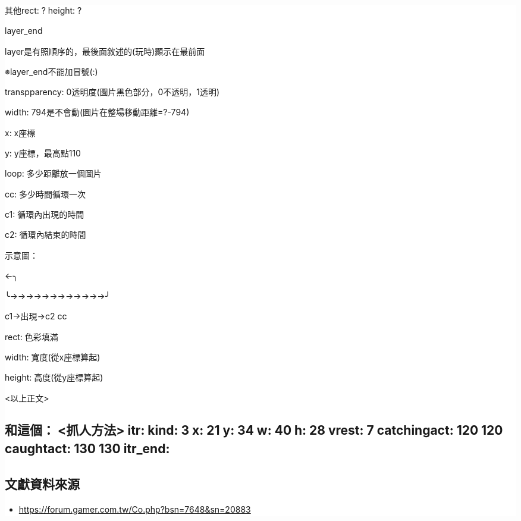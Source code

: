 其他rect: ? height: ?

layer_end



layer是有照順序的，最後面敘述的(玩時)顯示在最前面

※layer_end不能加冒號(:)



transpparency: 0透明度(圖片黑色部分，0不透明，1透明)

width: 794是不會動(圖片在整場移動距離=?-794)

x: x座標

y: y座標，最高點110

loop: 多少距離放一個圖片

cc: 多少時間循環一次

c1: 循環內出現的時間

c2: 循環內結束的時間

示意圖：

←╮

╰→→→→→→→→→→→→╯

c1→出現→c2 cc



rect: 色彩填滿

width: 寬度(從x座標算起)

height: 高度(從y座標算起)


<以上正文>

和這個：
<抓人方法>
   itr:
      kind: 3 x: 21 y: 34 w: 40 h: 28 vrest: 7
      catchingact: 120 120 caughtact: 130 130
   itr_end:
--

## 文獻資料來源
- https://forum.gamer.com.tw/Co.php?bsn=7648&sn=20883